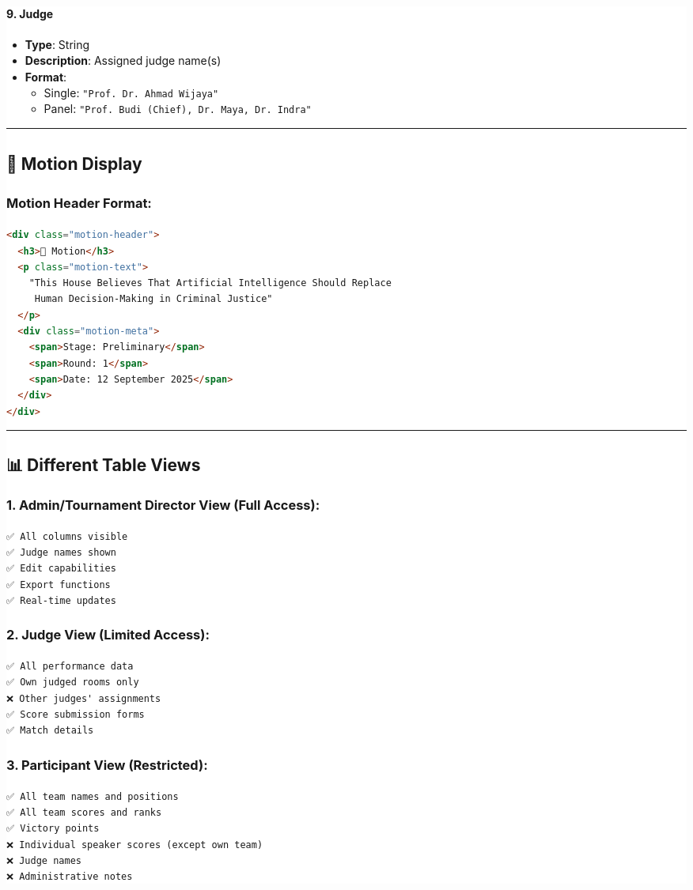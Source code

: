 #### 9. **Judge**
- **Type**: String
- **Description**: Assigned judge name(s)
- **Format**: 
  - Single: `"Prof. Dr. Ahmad Wijaya"`
  - Panel: `"Prof. Budi (Chief), Dr. Maya, Dr. Indra"`


---

## 🎯 Motion Display

### Motion Header Format:
```html
<div class="motion-header">
  <h3>🎯 Motion</h3>
  <p class="motion-text">
    "This House Believes That Artificial Intelligence Should Replace 
     Human Decision-Making in Criminal Justice"
  </p>
  <div class="motion-meta">
    <span>Stage: Preliminary</span>
    <span>Round: 1</span>
    <span>Date: 12 September 2025</span>
  </div>
</div>
```

---

## 📊 Different Table Views

### 1. **Admin/Tournament Director View** (Full Access):
```
✅ All columns visible
✅ Judge names shown
✅ Edit capabilities
✅ Export functions
✅ Real-time updates
```

### 2. **Judge View** (Limited Access):
```
✅ All performance data
✅ Own judged rooms only
❌ Other judges' assignments
✅ Score submission forms
✅ Match details
```

### 3. **Participant View** (Restricted):
```
✅ All team names and positions
✅ All team scores and ranks
✅ Victory points
❌ Individual speaker scores (except own team)
❌ Judge names
❌ Administrative notes
```

